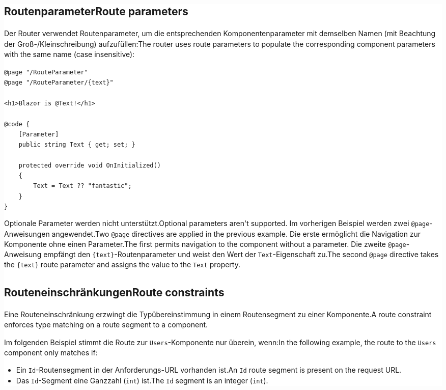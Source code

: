 ## <a name="route-parameters"></a><span data-ttu-id="7d65e-143">Routenparameter</span><span class="sxs-lookup"><span data-stu-id="7d65e-143">Route parameters</span></span>

<span data-ttu-id="7d65e-144">Der Router verwendet Routenparameter, um die entsprechenden Komponentenparameter mit demselben Namen (mit Beachtung der Groß-/Kleinschreibung) aufzufüllen:</span><span class="sxs-lookup"><span data-stu-id="7d65e-144">The router uses route parameters to populate the corresponding component parameters with the same name (case insensitive):</span></span>

```razor
@page "/RouteParameter"
@page "/RouteParameter/{text}"

<h1>Blazor is @Text!</h1>

@code {
    [Parameter]
    public string Text { get; set; }

    protected override void OnInitialized()
    {
        Text = Text ?? "fantastic";
    }
}
```

<span data-ttu-id="7d65e-145">Optionale Parameter werden nicht unterstützt.</span><span class="sxs-lookup"><span data-stu-id="7d65e-145">Optional parameters aren't supported.</span></span> <span data-ttu-id="7d65e-146">Im vorherigen Beispiel werden zwei `@page`-Anweisungen angewendet.</span><span class="sxs-lookup"><span data-stu-id="7d65e-146">Two `@page` directives are applied in the previous example.</span></span> <span data-ttu-id="7d65e-147">Die erste ermöglicht die Navigation zur Komponente ohne einen Parameter.</span><span class="sxs-lookup"><span data-stu-id="7d65e-147">The first permits navigation to the component without a parameter.</span></span> <span data-ttu-id="7d65e-148">Die zweite `@page`-Anweisung empfängt den `{text}`-Routenparameter und weist den Wert der `Text`-Eigenschaft zu.</span><span class="sxs-lookup"><span data-stu-id="7d65e-148">The second `@page` directive takes the `{text}` route parameter and assigns the value to the `Text` property.</span></span>

## <a name="route-constraints"></a><span data-ttu-id="7d65e-149">Routeneinschränkungen</span><span class="sxs-lookup"><span data-stu-id="7d65e-149">Route constraints</span></span>

<span data-ttu-id="7d65e-150">Eine Routeneinschränkung erzwingt die Typübereinstimmung in einem Routensegment zu einer Komponente.</span><span class="sxs-lookup"><span data-stu-id="7d65e-150">A route constraint enforces type matching on a route segment to a component.</span></span>

<span data-ttu-id="7d65e-151">Im folgenden Beispiel stimmt die Route zur `Users`-Komponente nur überein, wenn:</span><span class="sxs-lookup"><span data-stu-id="7d65e-151">In the following example, the route to the `Users` component only matches if:</span></span>

* <span data-ttu-id="7d65e-152">Ein `Id`-Routensegment in der Anforderungs-URL vorhanden ist.</span><span class="sxs-lookup"><span data-stu-id="7d65e-152">An `Id` route segment is present on the request URL.</span></span>
* <span data-ttu-id="7d65e-153">Das `Id`-Segment eine Ganzzahl (`int`) ist.</span><span class="sxs-lookup"><span data-stu-id="7d65e-153">The `Id` segment is an integer (`int`).</span></span>
